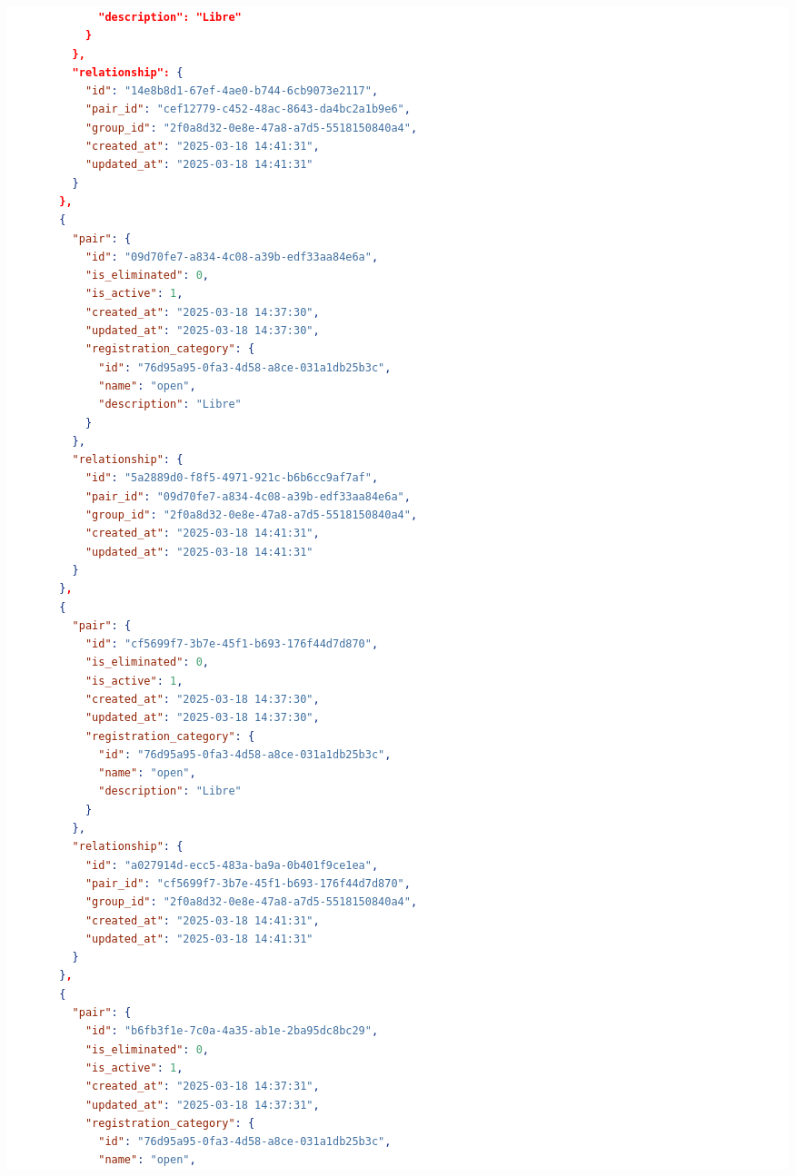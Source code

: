 ```json
              "description": "Libre"
            }
          },
          "relationship": {
            "id": "14e8b8d1-67ef-4ae0-b744-6cb9073e2117",
            "pair_id": "cef12779-c452-48ac-8643-da4bc2a1b9e6",
            "group_id": "2f0a8d32-0e8e-47a8-a7d5-5518150840a4",
            "created_at": "2025-03-18 14:41:31",
            "updated_at": "2025-03-18 14:41:31"
          }
        },
        {
          "pair": {
            "id": "09d70fe7-a834-4c08-a39b-edf33aa84e6a",
            "is_eliminated": 0,
            "is_active": 1,
            "created_at": "2025-03-18 14:37:30",
            "updated_at": "2025-03-18 14:37:30",
            "registration_category": {
              "id": "76d95a95-0fa3-4d58-a8ce-031a1db25b3c",
              "name": "open",
              "description": "Libre"
            }
          },
          "relationship": {
            "id": "5a2889d0-f8f5-4971-921c-b6b6cc9af7af",
            "pair_id": "09d70fe7-a834-4c08-a39b-edf33aa84e6a",
            "group_id": "2f0a8d32-0e8e-47a8-a7d5-5518150840a4",
            "created_at": "2025-03-18 14:41:31",
            "updated_at": "2025-03-18 14:41:31"
          }
        },
        {
          "pair": {
            "id": "cf5699f7-3b7e-45f1-b693-176f44d7d870",
            "is_eliminated": 0,
            "is_active": 1,
            "created_at": "2025-03-18 14:37:30",
            "updated_at": "2025-03-18 14:37:30",
            "registration_category": {
              "id": "76d95a95-0fa3-4d58-a8ce-031a1db25b3c",
              "name": "open",
              "description": "Libre"
            }
          },
          "relationship": {
            "id": "a027914d-ecc5-483a-ba9a-0b401f9ce1ea",
            "pair_id": "cf5699f7-3b7e-45f1-b693-176f44d7d870",
            "group_id": "2f0a8d32-0e8e-47a8-a7d5-5518150840a4",
            "created_at": "2025-03-18 14:41:31",
            "updated_at": "2025-03-18 14:41:31"
          }
        },
        {
          "pair": {
            "id": "b6fb3f1e-7c0a-4a35-ab1e-2ba95dc8bc29",
            "is_eliminated": 0,
            "is_active": 1,
            "created_at": "2025-03-18 14:37:31",
            "updated_at": "2025-03-18 14:37:31",
            "registration_category": {
              "id": "76d95a95-0fa3-4d58-a8ce-031a1db25b3c",
              "name": "open",
```